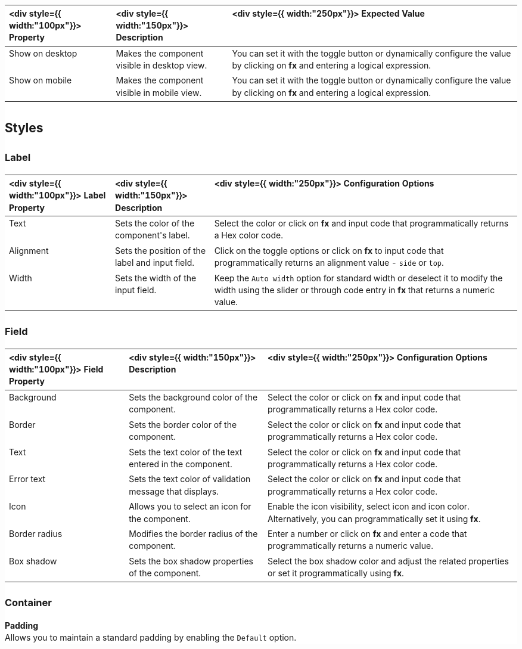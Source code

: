 |<div style={{ width:"100px"}}> Property </div> | <div style={{ width:"150px"}}> Description </div> | <div style={{ width:"250px"}}> Expected Value </div>|
|:---------- |:----------- |:----------|
| Show on desktop | Makes the component visible in desktop view. | You can set it with the toggle button or dynamically configure the value by clicking on **fx** and entering a logical expression. |
| Show on mobile | Makes the component visible in mobile view. | You can set it with the toggle button or dynamically configure the value by clicking on **fx** and entering a logical expression. |

## Styles

### Label

| <div style={{ width:"100px"}}> Label Property </div> | <div style={{ width:"150px"}}> Description </div> | <div style={{ width:"250px"}}> Configuration Options </div>|
|:---------------|:------------|:---------------|
| Text     | Sets the color of the component's label. | Select the color or click on **fx** and input code that programmatically returns a Hex color code.          |
| Alignment      | Sets the position of the label and input field. | Click on the toggle options or click on **fx** to input code that programmatically returns an alignment value - `side` or `top`. |
| Width          | Sets the width of the input field. | Keep the `Auto width` option for standard width or deselect it to modify the width using the slider or through code entry in **fx** that returns a numeric value.  |

### Field

| <div style={{ width:"100px"}}> Field Property </div> | <div style={{ width:"150px"}}> Description </div> | <div style={{ width:"250px"}}> Configuration Options </div>|
|:----------------|:------------|:--------------|
| Background        | Sets the background color of the component.                                                   | Select the color or click on **fx** and input code that programmatically returns a Hex color code.          |
| Border    | Sets the border color of the component.                                                       | Select the color or click on **fx** and input code that programmatically returns a Hex color code.          |
| Text      | Sets the text color of the text entered in the component.                                     | Select the color or click on **fx** and input code that programmatically returns a Hex color code.          |
| Error text | Sets the text color of validation message that displays.                                      | Select the color or click on **fx** and input code that programmatically returns a Hex color code.          |
| Icon            | Allows you to select an icon for the component.                                               | Enable the icon visibility, select icon and icon color. Alternatively, you can programmatically set it using **fx**.                                     |
| Border radius   | Modifies the border radius of the component.                                                  | Enter a number or click on **fx** and enter a code that programmatically returns a numeric value.           |
| Box shadow      | Sets the box shadow properties of the component.                                              | Select the box shadow color and adjust the related properties or set it programmatically using **fx**.                                            |

### Container

**Padding** <br/>
Allows you to maintain a standard padding by enabling the `Default` option.
